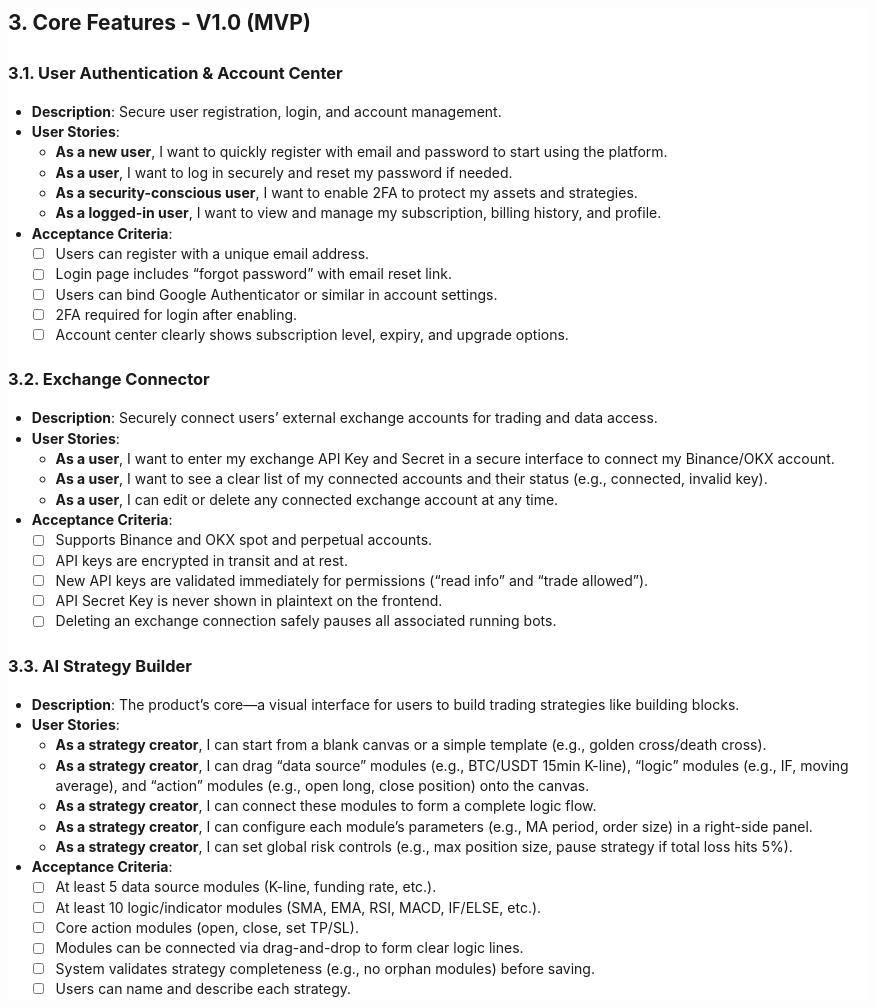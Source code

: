 ## 3. Core Features - V1.0 (MVP)

### 3.1. User Authentication & Account Center
- **Description**: Secure user registration, login, and account management.
- **User Stories**:
    - **As a new user**, I want to quickly register with email and password to start using the platform.
    - **As a user**, I want to log in securely and reset my password if needed.
    - **As a security-conscious user**, I want to enable 2FA to protect my assets and strategies.
    - **As a logged-in user**, I want to view and manage my subscription, billing history, and profile.
- **Acceptance Criteria**:
    - [ ] Users can register with a unique email address.
    - [ ] Login page includes “forgot password” with email reset link.
    - [ ] Users can bind Google Authenticator or similar in account settings.
    - [ ] 2FA required for login after enabling.
    - [ ] Account center clearly shows subscription level, expiry, and upgrade options.

### 3.2. Exchange Connector
- **Description**: Securely connect users’ external exchange accounts for trading and data access.
- **User Stories**:
    - **As a user**, I want to enter my exchange API Key and Secret in a secure interface to connect my Binance/OKX account.
    - **As a user**, I want to see a clear list of my connected accounts and their status (e.g., connected, invalid key).
    - **As a user**, I can edit or delete any connected exchange account at any time.
- **Acceptance Criteria**:
    - [ ] Supports Binance and OKX spot and perpetual accounts.
    - [ ] API keys are encrypted in transit and at rest.
    - [ ] New API keys are validated immediately for permissions (“read info” and “trade allowed”).
    - [ ] API Secret Key is never shown in plaintext on the frontend.
    - [ ] Deleting an exchange connection safely pauses all associated running bots.

### 3.3. AI Strategy Builder
- **Description**: The product’s core—a visual interface for users to build trading strategies like building blocks.
- **User Stories**:
    - **As a strategy creator**, I can start from a blank canvas or a simple template (e.g., golden cross/death cross).
    - **As a strategy creator**, I can drag “data source” modules (e.g., BTC/USDT 15min K-line), “logic” modules (e.g., IF, moving average), and “action” modules (e.g., open long, close position) onto the canvas.
    - **As a strategy creator**, I can connect these modules to form a complete logic flow.
    - **As a strategy creator**, I can configure each module’s parameters (e.g., MA period, order size) in a right-side panel.
    - **As a strategy creator**, I can set global risk controls (e.g., max position size, pause strategy if total loss hits 5%).
- **Acceptance Criteria**:
    - [ ] At least 5 data source modules (K-line, funding rate, etc.).
    - [ ] At least 10 logic/indicator modules (SMA, EMA, RSI, MACD, IF/ELSE, etc.).
    - [ ] Core action modules (open, close, set TP/SL).
    - [ ] Modules can be connected via drag-and-drop to form clear logic lines.
    - [ ] System validates strategy completeness (e.g., no orphan modules) before saving.
    - [ ] Users can name and describe each strategy.
